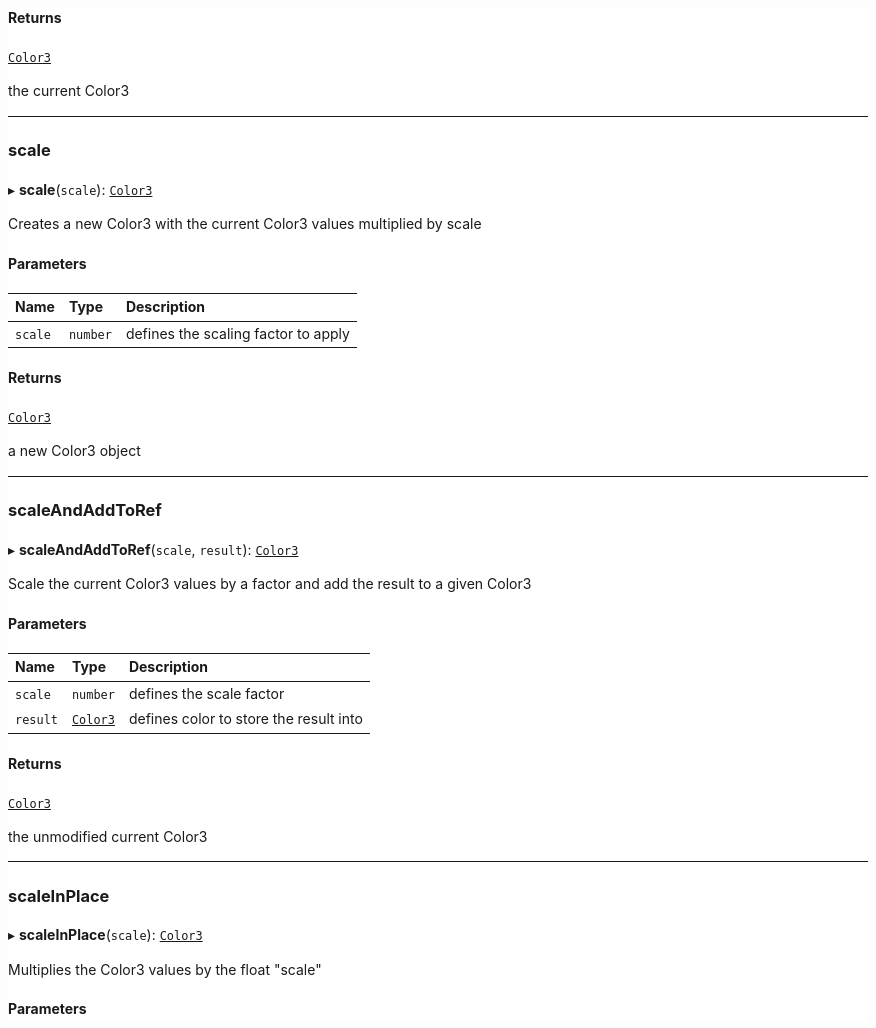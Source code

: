 #### Returns

[`Color3`](Color3.md)

the current Color3

___

### scale

▸ **scale**(`scale`): [`Color3`](Color3.md)

Creates a new Color3 with the current Color3 values multiplied by scale

#### Parameters

| Name | Type | Description |
| :------ | :------ | :------ |
| `scale` | `number` | defines the scaling factor to apply |

#### Returns

[`Color3`](Color3.md)

a new Color3 object

___

### scaleAndAddToRef

▸ **scaleAndAddToRef**(`scale`, `result`): [`Color3`](Color3.md)

Scale the current Color3 values by a factor and add the result to a given Color3

#### Parameters

| Name | Type | Description |
| :------ | :------ | :------ |
| `scale` | `number` | defines the scale factor |
| `result` | [`Color3`](Color3.md) | defines color to store the result into |

#### Returns

[`Color3`](Color3.md)

the unmodified current Color3

___

### scaleInPlace

▸ **scaleInPlace**(`scale`): [`Color3`](Color3.md)

Multiplies the Color3 values by the float "scale"

#### Parameters
